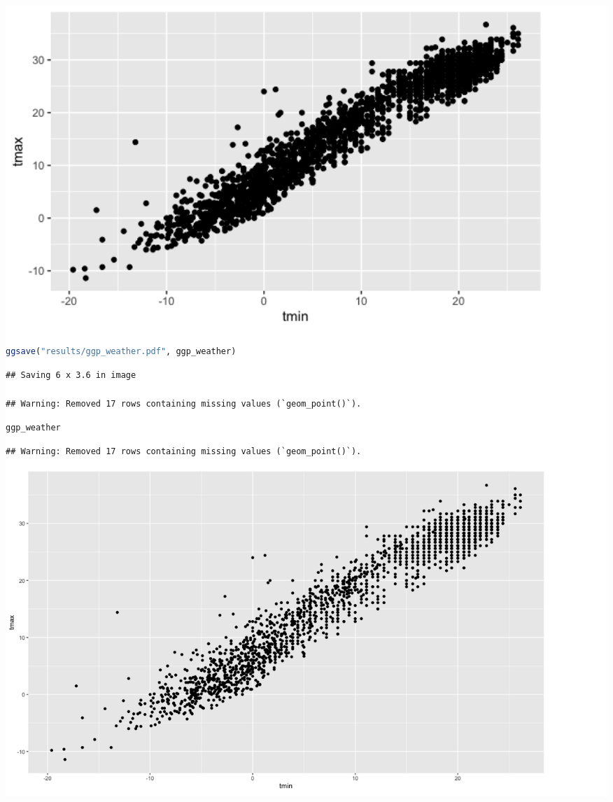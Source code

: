 <img src="Viz-Part-I_files/figure-gfm/unnamed-chunk-18-1.png" width="90%" />

``` r
ggsave("results/ggp_weather.pdf", ggp_weather)
```

    ## Saving 6 x 3.6 in image

    ## Warning: Removed 17 rows containing missing values (`geom_point()`).

``` r
ggp_weather
```

    ## Warning: Removed 17 rows containing missing values (`geom_point()`).

<img src="Viz-Part-I_files/figure-gfm/unnamed-chunk-19-1.png" width="90%" />
